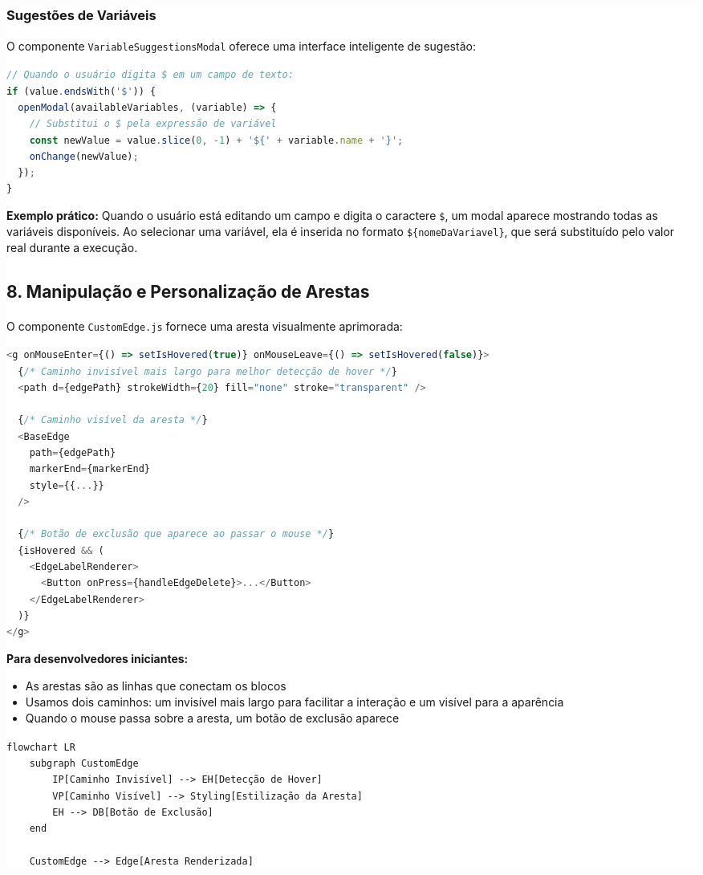 ### Sugestões de Variáveis

O componente `VariableSuggestionsModal` oferece uma interface inteligente de sugestão:

```javascript
// Quando o usuário digita $ em um campo de texto:
if (value.endsWith('$')) {
  openModal(availableVariables, (variable) => {
    // Substitui o $ pela expressão de variável
    const newValue = value.slice(0, -1) + '${' + variable.name + '}';
    onChange(newValue);
  });
}
```

**Exemplo prático:** Quando o usuário está editando um campo e digita o caractere `$`, um modal aparece mostrando todas as variáveis disponíveis. Ao selecionar uma variável, ela é inserida no formato `${nomeDaVariavel}`, que será substituído pelo valor real durante a execução.

## 8. Manipulação e Personalização de Arestas

O componente `CustomEdge.js` fornece uma aresta visualmente aprimorada:

```javascript
<g onMouseEnter={() => setIsHovered(true)} onMouseLeave={() => setIsHovered(false)}>
  {/* Caminho invisível mais largo para melhor detecção de hover */}
  <path d={edgePath} strokeWidth={20} fill="none" stroke="transparent" />
  
  {/* Caminho visível da aresta */}
  <BaseEdge 
    path={edgePath} 
    markerEnd={markerEnd} 
    style={{...}}
  />

  {/* Botão de exclusão que aparece ao passar o mouse */}
  {isHovered && (
    <EdgeLabelRenderer>
      <Button onPress={handleEdgeDelete}>...</Button>
    </EdgeLabelRenderer>
  )}
</g>
```

**Para desenvolvedores iniciantes:**
- As arestas são as linhas que conectam os blocos
- Usamos dois caminhos: um invisível mais largo para facilitar a interação e um visível para a aparência
- Quando o mouse passa sobre a aresta, um botão de exclusão aparece

```mermaid
flowchart LR
    subgraph CustomEdge
        IP[Caminho Invisível] --> EH[Detecção de Hover]
        VP[Caminho Visível] --> Styling[Estilização da Aresta]
        EH --> DB[Botão de Exclusão]
    end
    
    CustomEdge --> Edge[Aresta Renderizada]
```
